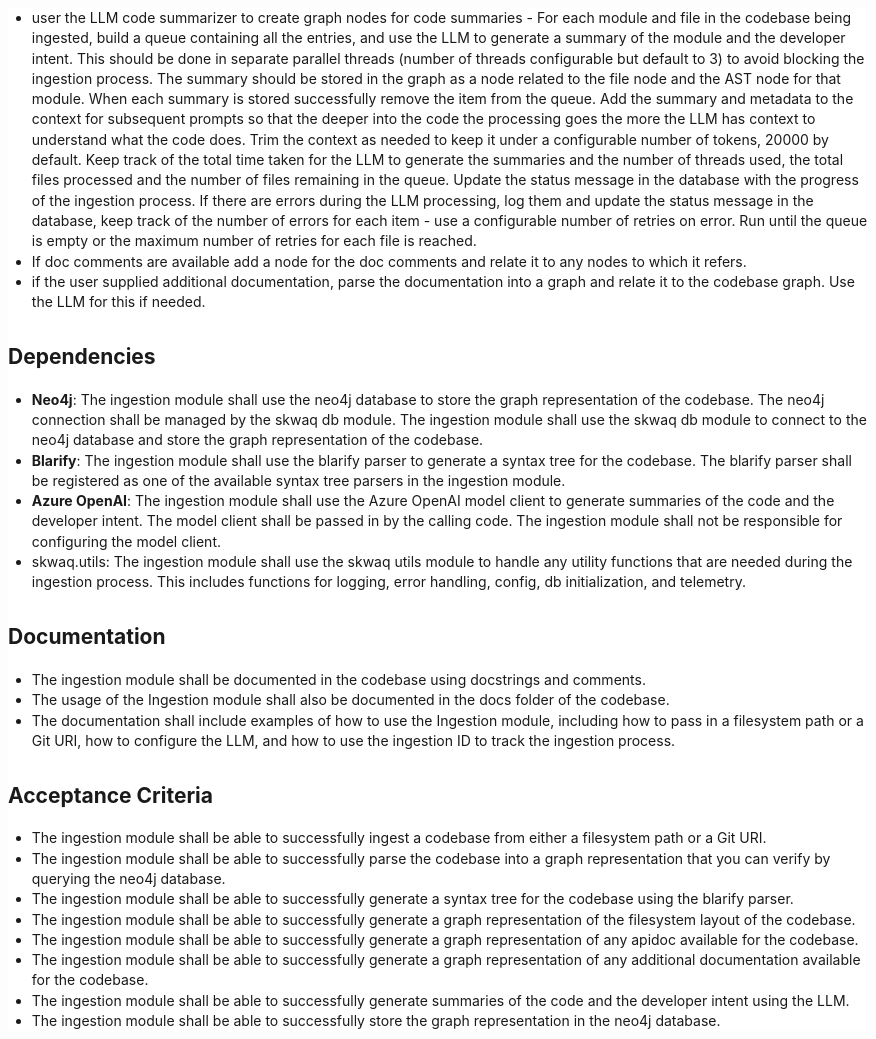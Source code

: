   - user the LLM code summarizer to create graph nodes for code summaries - For each module and file in the codebase being ingested, build a queue containing all the entries, and use the LLM to generate a summary of the module and the developer intent. This should be done in separate parallel threads (number of threads configurable but default to 3) to avoid blocking the ingestion process. The summary should be stored in the graph as a node related to the file node and the AST node for that module. When each summary is stored successfully remove the item from the queue. Add the summary and metadata to the context for subsequent prompts so that the deeper into the code the processing goes the more the LLM has context to understand what the code does. Trim the context as needed to keep it under a configurable number of tokens, 20000 by default.  Keep track of the total time taken for the LLM to generate the summaries and the number of threads used, the total files processed and the number of files remaining in the queue. Update the status message in the database with the progress of the ingestion process. If there are errors during the LLM processing, log them and update the status message in the database, keep track of the number of errors for each item - use a configurable number of retries on error. Run until the queue is empty or the maximum number of retries for each file is reached.  
  - If doc comments are available add a node for the doc comments and relate it to any nodes to which it refers. 
  - if the user supplied additional documentation, parse the documentation into a graph and relate it to the codebase graph. Use the LLM for this if needed. 

## Dependencies

- **Neo4j**: The ingestion module shall use the neo4j database to store the graph representation of the codebase.  The neo4j connection shall be managed by the skwaq db module. The ingestion module shall use the skwaq db module to connect to the neo4j database and store the graph representation of the codebase.
- **Blarify**: The ingestion module shall use the blarify parser to generate a syntax tree for the codebase. The blarify parser shall be registered as one of the available syntax tree parsers in the ingestion module.
- **Azure OpenAI**: The ingestion module shall use the Azure OpenAI model client to generate summaries of the code and the developer intent. The model client shall be passed in by the calling code. The ingestion module shall not be responsible for configuring the model client.
- skwaq.utils: The ingestion module shall use the skwaq utils module to handle any utility functions that are needed during the ingestion process. This includes functions for logging, error handling, config, db initialization, and telemetry. 

## Documentation

- The ingestion module shall be documented in the codebase using docstrings and comments.
- The usage of the Ingestion module shall also be documented in the docs folder of the codebase.
- The documentation shall include examples of how to use the Ingestion module, including how to pass in a filesystem path or a Git URI, how to configure the LLM, and how to use the ingestion ID to track the ingestion process.

## Acceptance Criteria

- The ingestion module shall be able to successfully ingest a codebase from either a filesystem path or a Git URI.
- The ingestion module shall be able to successfully parse the codebase into a graph representation that you can verify by querying the neo4j database.
- The ingestion module shall be able to successfully generate a syntax tree for the codebase using the blarify parser.
- The ingestion module shall be able to successfully generate a graph representation of the filesystem layout of the codebase.
- The ingestion module shall be able to successfully generate a graph representation of any apidoc available for the codebase.
- The ingestion module shall be able to successfully generate a graph representation of any additional documentation available for the codebase.
- The ingestion module shall be able to successfully generate summaries of the code and the developer intent using the LLM.
- The ingestion module shall be able to successfully store the graph representation in the neo4j database.